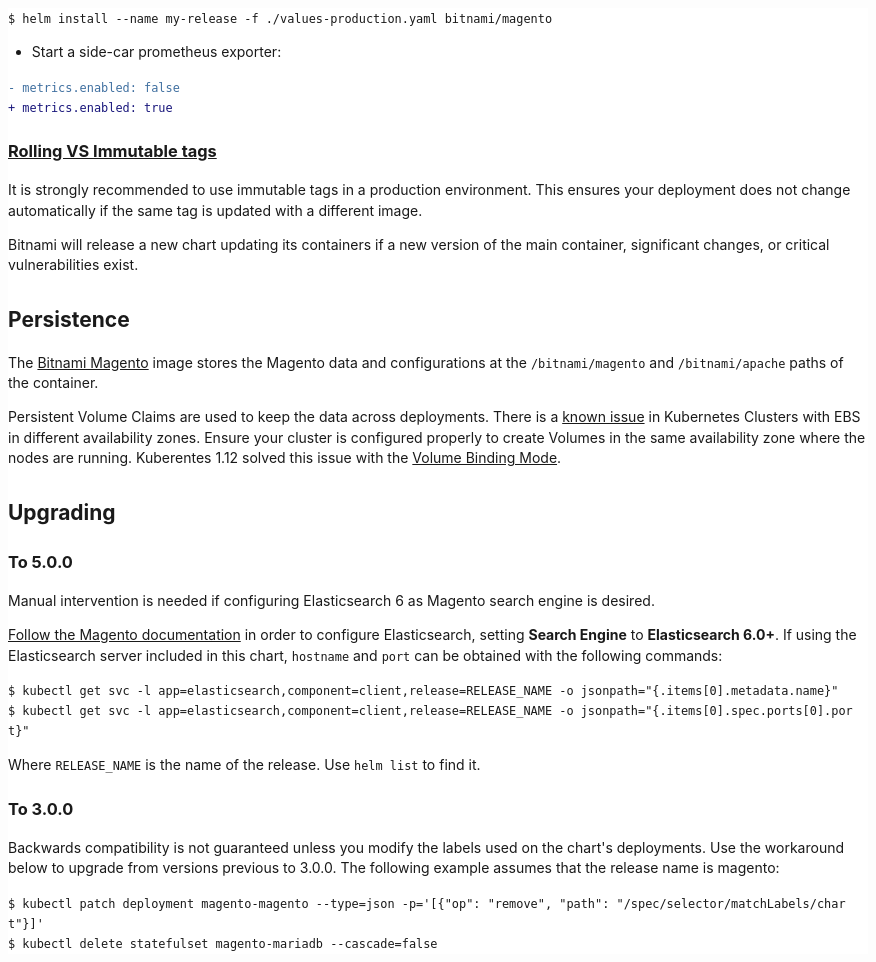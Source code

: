 ```console
$ helm install --name my-release -f ./values-production.yaml bitnami/magento
```

- Start a side-car prometheus exporter:
```diff
- metrics.enabled: false
+ metrics.enabled: true
```

### [Rolling VS Immutable tags](https://docs.bitnami.com/containers/how-to/understand-rolling-tags-containers/)

It is strongly recommended to use immutable tags in a production environment. This ensures your deployment does not change automatically if the same tag is updated with a different image.

Bitnami will release a new chart updating its containers if a new version of the main container, significant changes, or critical vulnerabilities exist.

## Persistence

The [Bitnami Magento](https://github.com/bitnami/bitnami-docker-magento) image stores the Magento data and configurations at the `/bitnami/magento` and `/bitnami/apache` paths of the container.

 Persistent Volume Claims are used to keep the data across deployments. There is a [known issue](https://github.com/kubernetes/kubernetes/issues/39178) in Kubernetes Clusters with EBS in different availability zones. Ensure your cluster is configured properly to create Volumes in the same availability zone where the nodes are running. Kuberentes 1.12 solved this issue with the [Volume Binding Mode](https://kubernetes.io/docs/concepts/storage/storage-classes/#volume-binding-mode).

## Upgrading

### To 5.0.0

Manual intervention is needed if configuring Elasticsearch 6 as Magento search engine is desired.

[Follow the Magento documentation](https://devdocs.magento.com/guides/v2.3/config-guide/elasticsearch/configure-magento.html) in order to configure Elasticsearch, setting **Search Engine** to **Elasticsearch 6.0+**. If using the Elasticsearch server included in this chart, `hostname` and `port` can be obtained with the following commands:

```
$ kubectl get svc -l app=elasticsearch,component=client,release=RELEASE_NAME -o jsonpath="{.items[0].metadata.name}"
$ kubectl get svc -l app=elasticsearch,component=client,release=RELEASE_NAME -o jsonpath="{.items[0].spec.ports[0].port}"
```

Where `RELEASE_NAME` is the name of the release. Use `helm list` to find it.

### To 3.0.0

Backwards compatibility is not guaranteed unless you modify the labels used on the chart's deployments.
Use the workaround below to upgrade from versions previous to 3.0.0. The following example assumes that the release name is magento:

```console
$ kubectl patch deployment magento-magento --type=json -p='[{"op": "remove", "path": "/spec/selector/matchLabels/chart"}]'
$ kubectl delete statefulset magento-mariadb --cascade=false
```
